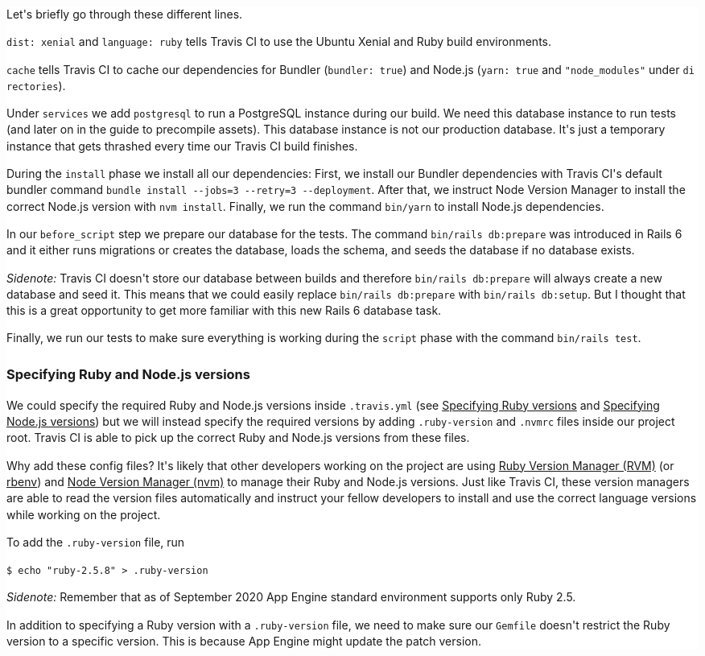 Let's briefly go through these different lines.

`dist: xenial` and `language: ruby` tells Travis CI to use the Ubuntu Xenial and Ruby build environments.

`cache` tells Travis CI to cache our dependencies for Bundler (`bundler: true`) and Node.js (`yarn: true` and `"node_modules"` under `directories`).

Under `services` we add `postgresql` to run a PostgreSQL instance during our build. We need this database instance to run tests (and later on in the guide to precompile assets). This database instance is not our production database. It's just a temporary instance that gets thrashed every time our Travis CI build finishes.

During the `install` phase we install all our dependencies: First, we install our Bundler dependencies with Travis CI's default bundler command `bundle install --jobs=3 --retry=3 --deployment`. After that, we instruct Node Version Manager to install the correct Node.js version with `nvm install`. Finally, we run the command `bin/yarn` to install Node.js dependencies.

In our `before_script` step we prepare our database for the tests. The command `bin/rails db:prepare` was introduced in Rails 6 and it either runs migrations or creates the database, loads the schema, and seeds the database if no database exists.

*Sidenote:* Travis CI doesn't store our database between builds and therefore `bin/rails db:prepare` will always create a new database and seed it. This means that we could easily replace `bin/rails db:prepare` with `bin/rails db:setup`. But I thought that this is a great opportunity to get more familiar with this new Rails 6 database task.

Finally, we run our tests to make sure everything is working during the `script` phase with the command `bin/rails test`.

### Specifying Ruby and Node.js versions

We could specify the required Ruby and Node.js versions inside `.travis.yml` (see [Specifying Ruby versions](https://docs.travis-ci.com/user/languages/ruby/#specifying-ruby-versions-and-implementations) and [Specifying Node.js versions](https://docs.travis-ci.com/user/languages/ruby/#specifying-ruby-versions-and-implementations)) but we will instead specify the required versions by adding `.ruby-version` and `.nvmrc` files inside our project root. Travis CI is able to pick up the correct Ruby and Node.js versions from these files.

Why add these config files? It's likely that other developers working on the project are using [Ruby Version Manager (RVM)](https://rvm.io/) (or [rbenv](https://github.com/rbenv/rbenv)) and [Node Version Manager (nvm)](https://github.com/nvm-sh/nvm) to manage their Ruby and Node.js versions. Just like Travis CI, these version managers are able to read the version files automatically and instruct your fellow developers to install and use the correct language versions while working on the project.

To add the `.ruby-version` file, run

```
$ echo "ruby-2.5.8" > .ruby-version
```

*Sidenote:* Remember that as of September 2020 App Engine standard environment supports only Ruby 2.5.

In addition to specifying a Ruby version with a `.ruby-version` file, we need to make sure our `Gemfile` doesn't restrict the Ruby version to a specific version. This is because App Engine might update the patch version.
